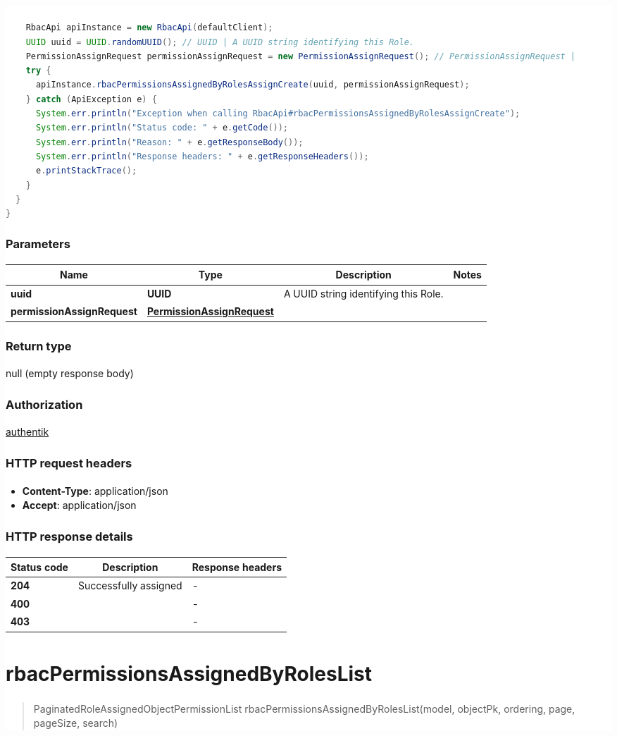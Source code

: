 ```java

    RbacApi apiInstance = new RbacApi(defaultClient);
    UUID uuid = UUID.randomUUID(); // UUID | A UUID string identifying this Role.
    PermissionAssignRequest permissionAssignRequest = new PermissionAssignRequest(); // PermissionAssignRequest | 
    try {
      apiInstance.rbacPermissionsAssignedByRolesAssignCreate(uuid, permissionAssignRequest);
    } catch (ApiException e) {
      System.err.println("Exception when calling RbacApi#rbacPermissionsAssignedByRolesAssignCreate");
      System.err.println("Status code: " + e.getCode());
      System.err.println("Reason: " + e.getResponseBody());
      System.err.println("Response headers: " + e.getResponseHeaders());
      e.printStackTrace();
    }
  }
}
```

### Parameters

| Name | Type | Description  | Notes |
|------------- | ------------- | ------------- | -------------|
| **uuid** | **UUID**| A UUID string identifying this Role. | |
| **permissionAssignRequest** | [**PermissionAssignRequest**](PermissionAssignRequest.md)|  | |

### Return type

null (empty response body)

### Authorization

[authentik](../README.md#authentik)

### HTTP request headers

 - **Content-Type**: application/json
 - **Accept**: application/json

### HTTP response details
| Status code | Description | Response headers |
|-------------|-------------|------------------|
| **204** | Successfully assigned |  -  |
| **400** |  |  -  |
| **403** |  |  -  |

<a id="rbacPermissionsAssignedByRolesList"></a>
# **rbacPermissionsAssignedByRolesList**
> PaginatedRoleAssignedObjectPermissionList rbacPermissionsAssignedByRolesList(model, objectPk, ordering, page, pageSize, search)
